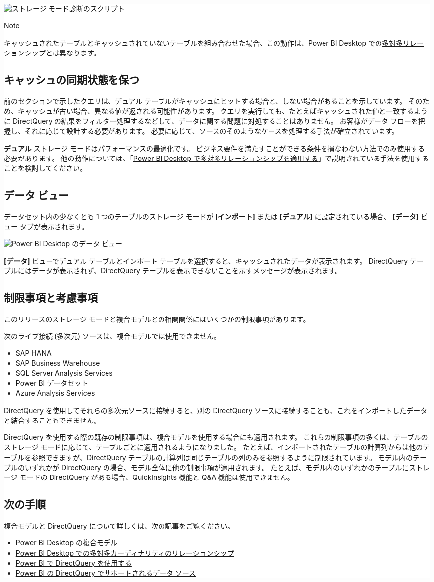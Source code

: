 ![ストレージ モード診断のスクリプト](media/desktop-storage-mode/storage-mode-08.png)

> [!NOTE]
> キャッシュされたテーブルとキャッシュされていないテーブルを組み合わせた場合、この動作は、Power BI Desktop での[多対多リレーションシップ](desktop-many-to-many-relationships.md)とは異なります。

## <a name="caches-should-be-kept-in-sync"></a>キャッシュの同期状態を保つ

前のセクションで示したクエリは、デュアル テーブルがキャッシュにヒットする場合と、しない場合があることを示しています。 そのため、キャッシュが古い場合、異なる値が返される可能性があります。 クエリを実行しても、たとえばキャッシュされた値と一致するように DirectQuery の結果をフィルター処理するなどして、データに関する問題に対処することはありません。 お客様がデータ フローを把握し、それに応じて設計する必要があります。 必要に応じて、ソースのそのようなケースを処理する手法が確立されています。

**デュアル** ストレージ モードはパフォーマンスの最適化です。 ビジネス要件を満たすことができる条件を損なわない方法でのみ使用する必要があります。 他の動作については、「[Power BI Desktop で多対多リレーションシップを適用する](desktop-many-to-many-relationships.md)」で説明されている手法を使用することを検討してください。

## <a name="data-view"></a>データ ビュー
データセット内の少なくとも 1 つのテーブルのストレージ モードが **[インポート]** または **[デュアル]** に設定されている場合、 **[データ]** ビュー タブが表示されます。

![Power BI Desktop のデータ ビュー](media/desktop-storage-mode/storage-mode-03.png)

**[データ]** ビューでデュアル テーブルとインポート テーブルを選択すると、キャッシュされたデータが表示されます。 DirectQuery テーブルにはデータが表示されず、DirectQuery テーブルを表示できないことを示すメッセージが表示されます。


## <a name="limitations-and-considerations"></a>制限事項と考慮事項

このリリースのストレージ モードと複合モデルとの相関関係にはいくつかの制限事項があります。

次のライブ接続 (多次元) ソースは、複合モデルでは使用できません。

* SAP HANA
* SAP Business Warehouse
* SQL Server Analysis Services
* Power BI データセット
* Azure Analysis Services

DirectQuery を使用してそれらの多次元ソースに接続すると、別の DirectQuery ソースに接続することも、これをインポートしたデータと結合することもできません。

DirectQuery を使用する際の既存の制限事項は、複合モデルを使用する場合にも適用されます。 これらの制限事項の多くは、テーブルのストレージ モードに応じて、テーブルごとに適用されるようになりました。 たとえば、インポートされたテーブルの計算列からは他のテーブルを参照できますが、DirectQuery テーブルの計算列は同じテーブルの列のみを参照するように制限されています。 モデル内のテーブルのいずれかが DirectQuery の場合、モデル全体に他の制限事項が適用されます。 たとえば、モデル内のいずれかのテーブルにストレージ モードの DirectQuery がある場合、QuickInsights 機能と Q&A 機能は使用できません。 

## <a name="next-steps"></a>次の手順

複合モデルと DirectQuery について詳しくは、次の記事をご覧ください。
* [Power BI Desktop の複合モデル](desktop-composite-models.md)
* [Power BI Desktop での多対多カーディナリティのリレーションシップ](desktop-many-to-many-relationships.md)
* [Power BI で DirectQuery を使用する](desktop-directquery-about.md)
* [Power BI の DirectQuery でサポートされるデータ ソース](desktop-directquery-data-sources.md)
